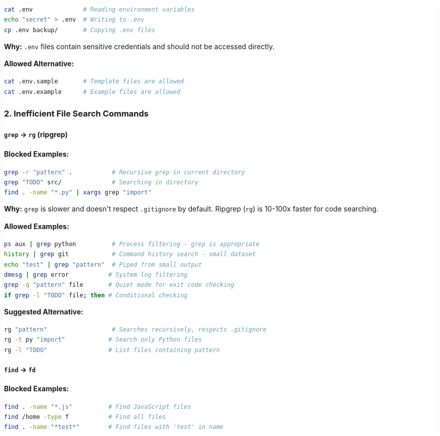 ```bash
cat .env              # Reading environment variables
echo "secret" > .env  # Writing to .env
cp .env backup/       # Copying .env files
```

**Why:** `.env` files contain sensitive credentials and should not be accessed directly.

**Allowed Alternative:**

```bash
cat .env.sample       # Template files are allowed
cat .env.example      # Example files are allowed
```

### 2. Inefficient File Search Commands

#### `grep` → `rg` (ripgrep)

**Blocked Examples:**

```bash
grep -r "pattern" .           # Recursive grep in current directory
grep "TODO" src/              # Searching in directory
find . -name "*.py" | xargs grep "import"
```

**Why:** `grep` is slower and doesn't respect `.gitignore` by default. Ripgrep (`rg`) is 10-100x faster for code searching.

**Allowed Examples:**

```bash
ps aux | grep python          # Process filtering - grep is appropriate
history | grep git            # Command history search - small dataset
echo "test" | grep "pattern"  # Piped from small output
dmesg | grep error           # System log filtering
grep -q "pattern" file       # Quiet mode for exit code checking
if grep -l "TODO" file; then # Conditional checking
```

**Suggested Alternative:**

```bash
rg "pattern"                  # Searches recursively, respects .gitignore
rg -t py "import"            # Search only Python files
rg -l "TODO"                 # List files containing pattern
```

#### `find` → `fd`

**Blocked Examples:**

```bash
find . -name "*.js"          # Find JavaScript files
find /home -type f           # Find all files
find . -name "*test*"        # Find files with 'test' in name
```

